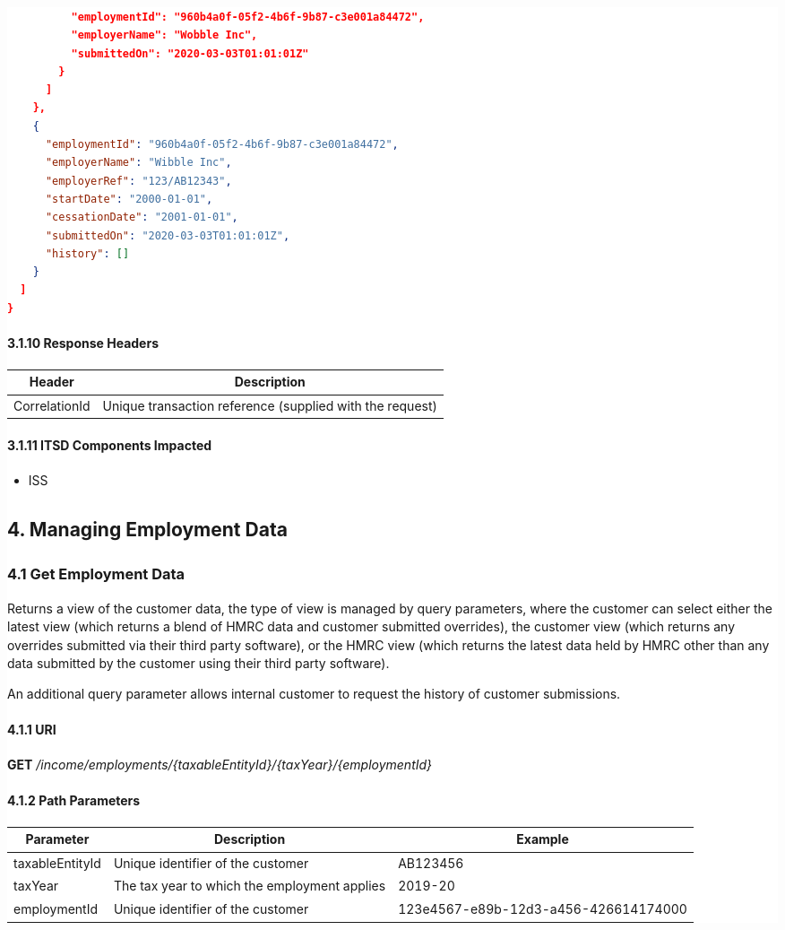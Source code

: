 ```json
          "employmentId": "960b4a0f-05f2-4b6f-9b87-c3e001a84472",
          "employerName": "Wobble Inc",
          "submittedOn": "2020-03-03T01:01:01Z"
        }
      ]
    },
    {
      "employmentId": "960b4a0f-05f2-4b6f-9b87-c3e001a84472",
      "employerName": "Wibble Inc",
      "employerRef": "123/AB12343",
      "startDate": "2000-01-01",
      "cessationDate": "2001-01-01",
      "submittedOn": "2020-03-03T01:01:01Z",
      "history": []
    }
  ]
}
```

#### 3.1.10 Response Headers

| Header        | Description                                              |
| ------------- | -------------------------------------------------------- |
| CorrelationId | Unique transaction reference (supplied with the request) |

#### 3.1.11 ITSD Components Impacted

- ISS

## 4. Managing Employment Data

### 4.1 Get Employment Data

Returns a view of the customer data, the type of view is managed by query parameters, where the customer can select either the latest view (which returns a blend of HMRC data and customer submitted overrides), the customer view (which returns any overrides submitted via their third party software), or the HMRC view (which returns the latest data held by HMRC other than any data submitted by the customer using their third party software).

An additional query parameter allows internal customer to request the history of customer submissions. 

#### 4.1.1 URI

**GET** */income/employments/{taxableEntityId}/{taxYear}/{employmentId}*

#### 4.1.2 Path Parameters

| Parameter       | Description                                  | Example                              |
| --------------- | -------------------------------------------- | ------------------------------------ |
| taxableEntityId | Unique identifier of the customer            | AB123456                             |
| taxYear         | The tax year to which the employment applies | 2019-20                              |
| employmentId    | Unique identifier of the customer            | 123e4567-e89b-12d3-a456-426614174000 |
